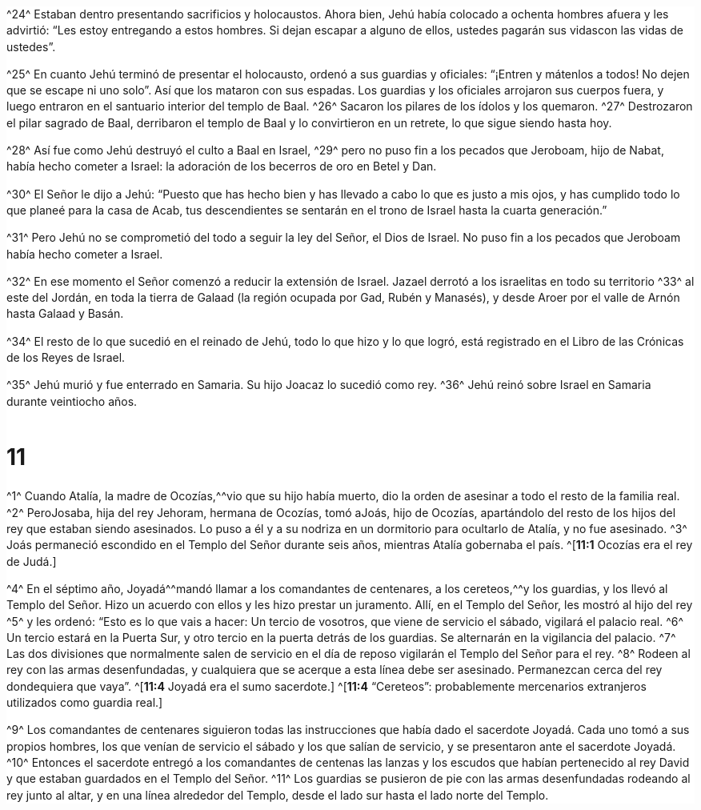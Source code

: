 ^24^ Estaban dentro presentando sacrificios y holocaustos. Ahora bien, Jehú había colocado a ochenta hombres afuera y les advirtió: “Les estoy entregando a estos hombres. Si dejan escapar a alguno de ellos, ustedes pagarán sus vidascon las vidas de ustedes”. 

^25^ En cuanto Jehú terminó de presentar el holocausto, ordenó a sus guardias y oficiales: “¡Entren y mátenlos a todos! No dejen que se escape ni uno solo”. Así que los mataron con sus espadas. Los guardias y los oficiales arrojaron sus cuerpos fuera, y luego entraron en el santuario interior del templo de Baal. ^26^ Sacaron los pilares de los ídolos y los quemaron. ^27^ Destrozaron el pilar sagrado de Baal, derribaron el templo de Baal y lo convirtieron en un retrete, lo que sigue siendo hasta hoy. 

^28^ Así fue como Jehú destruyó el culto a Baal en Israel, ^29^ pero no puso fin a los pecados que Jeroboam, hijo de Nabat, había hecho cometer a Israel: la adoración de los becerros de oro en Betel y Dan. 

^30^ El Señor le dijo a Jehú: “Puesto que has hecho bien y has llevado a cabo lo que es justo a mis ojos, y has cumplido todo lo que planeé para la casa de Acab, tus descendientes se sentarán en el trono de Israel hasta la cuarta generación.” 

^31^ Pero Jehú no se comprometió del todo a seguir la ley del Señor, el Dios de Israel. No puso fin a los pecados que Jeroboam había hecho cometer a Israel. 

^32^ En ese momento el Señor comenzó a reducir la extensión de Israel. Jazael derrotó a los israelitas en todo su territorio ^33^ al este del Jordán, en toda la tierra de Galaad (la región ocupada por Gad, Rubén y Manasés), y desde Aroer por el valle de Arnón hasta Galaad y Basán. 

^34^ El resto de lo que sucedió en el reinado de Jehú, todo lo que hizo y lo que logró, está registrado en el Libro de las Crónicas de los Reyes de Israel. 

^35^ Jehú murió y fue enterrado en Samaria. Su hijo Joacaz lo sucedió como rey. ^36^ Jehú reinó sobre Israel en Samaria durante veintiocho años. 

# 11 
^1^ Cuando Atalía, la madre de Ocozías,^^vio que su hijo había muerto, dio la orden de asesinar a todo el resto de la familia real. ^2^ PeroJosaba, hija del rey Jehoram, hermana de Ocozías, tomó aJoás, hijo de Ocozías, apartándolo del resto de los hijos del rey que estaban siendo asesinados. Lo puso a él y a su nodriza en un dormitorio para ocultarlo de Atalía, y no fue asesinado. ^3^ Joás permaneció escondido en el Templo del Señor durante seis años, mientras Atalía gobernaba el país. 
^[**11:1** Ocozías era el rey de Judá.]

^4^ En el séptimo año, Joyadá^^mandó llamar a los comandantes de centenares, a los cereteos,^^y los guardias, y los llevó al Templo del Señor. Hizo un acuerdo con ellos y les hizo prestar un juramento. Allí, en el Templo del Señor, les mostró al hijo del rey ^5^ y les ordenó: “Esto es lo que vais a hacer: Un tercio de vosotros, que viene de servicio el sábado, vigilará el palacio real. ^6^ Un tercio estará en la Puerta Sur, y otro tercio en la puerta detrás de los guardias. Se alternarán en la vigilancia del palacio. ^7^ Las dos divisiones que normalmente salen de servicio en el día de reposo vigilarán el Templo del Señor para el rey. ^8^ Rodeen al rey con las armas desenfundadas, y cualquiera que se acerque a esta línea debe ser asesinado. Permanezcan cerca del rey dondequiera que vaya”. 
^[**11:4** Joyadá era el sumo sacerdote.]
^[**11:4** “Cereteos”: probablemente mercenarios extranjeros utilizados como guardia real.]

^9^ Los comandantes de centenares siguieron todas las instrucciones que había dado el sacerdote Joyadá. Cada uno tomó a sus propios hombres, los que venían de servicio el sábado y los que salían de servicio, y se presentaron ante el sacerdote Joyadá. ^10^ Entonces el sacerdote entregó a los comandantes de centenas las lanzas y los escudos que habían pertenecido al rey David y que estaban guardados en el Templo del Señor. ^11^ Los guardias se pusieron de pie con las armas desenfundadas rodeando al rey junto al altar, y en una línea alrededor del Templo, desde el lado sur hasta el lado norte del Templo. 
